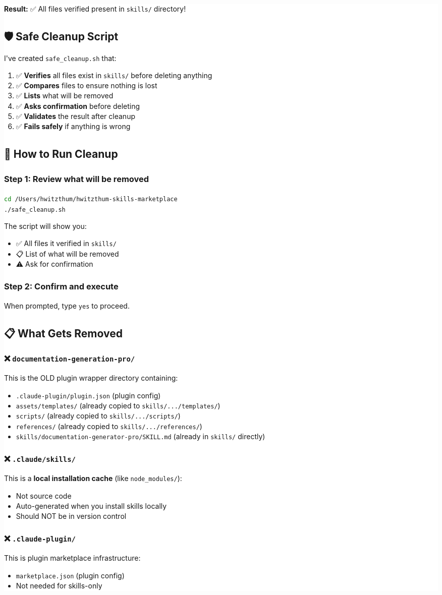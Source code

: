 **Result:** ✅ All files verified present in `skills/` directory!

## 🛡️ Safe Cleanup Script

I've created `safe_cleanup.sh` that:

1. ✅ **Verifies** all files exist in `skills/` before deleting anything
2. ✅ **Compares** files to ensure nothing is lost
3. ✅ **Lists** what will be removed
4. ✅ **Asks confirmation** before deleting
5. ✅ **Validates** the result after cleanup
6. ✅ **Fails safely** if anything is wrong

## 🚀 How to Run Cleanup

### Step 1: Review what will be removed

```bash
cd /Users/hwitzthum/hwitzthum-skills-marketplace
./safe_cleanup.sh
```

The script will show you:
- ✅ All files it verified in `skills/`
- 📋 List of what will be removed
- ⚠️ Ask for confirmation

### Step 2: Confirm and execute

When prompted, type `yes` to proceed.

## 📋 What Gets Removed

### ❌ `documentation-generation-pro/`
This is the OLD plugin wrapper directory containing:
- `.claude-plugin/plugin.json` (plugin config)
- `assets/templates/` (already copied to `skills/.../templates/`)
- `scripts/` (already copied to `skills/.../scripts/`)
- `references/` (already copied to `skills/.../references/`)
- `skills/documentation-generator-pro/SKILL.md` (already in `skills/` directly)

### ❌ `.claude/skills/`
This is a **local installation cache** (like `node_modules/`):
- Not source code
- Auto-generated when you install skills locally
- Should NOT be in version control

### ❌ `.claude-plugin/`
This is plugin marketplace infrastructure:
- `marketplace.json` (plugin config)
- Not needed for skills-only
